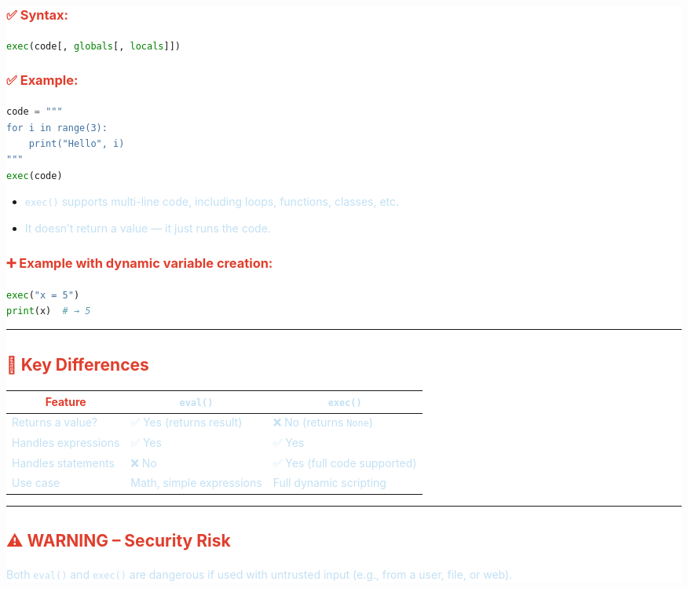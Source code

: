 ### <span style="color: rgb(224, 62, 45);">✅ Syntax:</span>

```python
exec(code[, globals[, locals]])
```

### <span style="color: rgb(224, 62, 45);">✅ Example:</span>

```python
code = """
for i in range(3):
    print("Hello", i)
"""
exec(code)
```

- <span style="color: rgb(194, 224, 244);">`exec()` supports multi-line code, including loops, functions, classes, etc.</span>
    
- <span style="color: rgb(194, 224, 244);">It doesn’t return a value — it just runs the code.</span>
    

### <span style="color: rgb(224, 62, 45);">➕ Example with dynamic variable creation:</span>

```python
exec("x = 5")
print(x)  # → 5
```

* * *

## <span style="color: rgb(224, 62, 45);">🧨 Key Differences</span>

| <span style="color: rgb(224, 62, 45);">Feature</span> | <span style="color: rgb(194, 224, 244);">`eval()`</span> | <span style="color: rgb(194, 224, 244);">`exec()`</span> |
| --- | --- | --- |
| <span style="color: rgb(194, 224, 244);">Returns a value?</span> | <span style="color: rgb(194, 224, 244);">✅ Yes (returns result)</span> | <span style="color: rgb(194, 224, 244);">❌ No (returns `None`)</span> |
| <span style="color: rgb(194, 224, 244);">Handles expressions</span> | <span style="color: rgb(194, 224, 244);">✅ Yes</span> | <span style="color: rgb(194, 224, 244);">✅ Yes</span> |
| <span style="color: rgb(194, 224, 244);">Handles statements</span> | <span style="color: rgb(194, 224, 244);">❌ No</span> | <span style="color: rgb(194, 224, 244);">✅ Yes (full code supported)</span> |
| <span style="color: rgb(194, 224, 244);">Use case</span> | <span style="color: rgb(194, 224, 244);">Math, simple expressions</span> | <span style="color: rgb(194, 224, 244);">Full dynamic scripting</span> |

* * *

## <span style="color: rgb(224, 62, 45);">⚠️ WARNING – Security Risk</span>

<span style="color: rgb(194, 224, 244);">Both `eval()` and `exec()` are dangerous if used with untrusted input (e.g., from a user, file, or web).</span>
